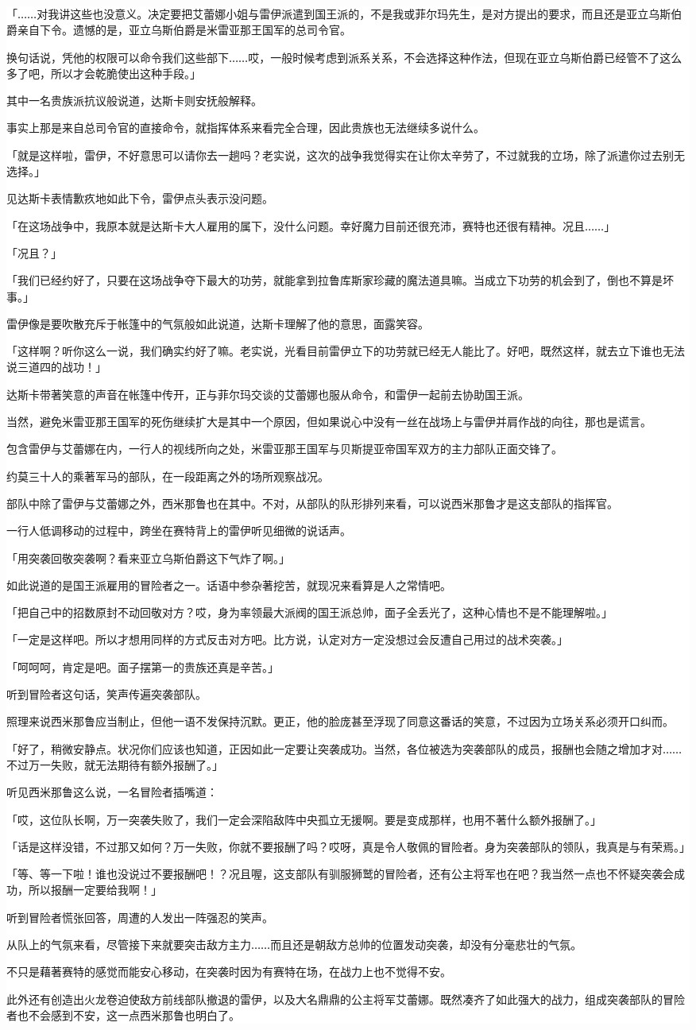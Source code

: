 「……对我讲这些也没意义。决定要把艾蕾娜小姐与雷伊派遣到国王派的，不是我或菲尔玛先生，是对方提出的要求，而且还是亚立乌斯伯爵亲自下令。遗憾的是，亚立乌斯伯爵是米雷亚那王国军的总司令官。

换句话说，凭他的权限可以命令我们这些部下……哎，一般时候考虑到派系关系，不会选择这种作法，但现在亚立乌斯伯爵已经管不了这么多了吧，所以才会乾脆使出这种手段。」

其中一名贵族派抗议般说道，达斯卡则安抚般解释。

事实上那是来自总司令官的直接命令，就指挥体系来看完全合理，因此贵族也无法继续多说什么。

「就是这样啦，雷伊，不好意思可以请你去一趟吗？老实说，这次的战争我觉得实在让你太辛劳了，不过就我的立场，除了派遣你过去别无选择。」

见达斯卡表情歉疚地如此下令，雷伊点头表示没问题。

「在这场战争中，我原本就是达斯卡大人雇用的属下，没什么问题。幸好魔力目前还很充沛，赛特也还很有精神。况且……」

「况且？」

「我们已经约好了，只要在这场战争夺下最大的功劳，就能拿到拉鲁库斯家珍藏的魔法道具嘛。当成立下功劳的机会到了，倒也不算是坏事。」

雷伊像是要吹散充斥于帐篷中的气氛般如此说道，达斯卡理解了他的意思，面露笑容。

「这样啊？听你这么一说，我们确实约好了嘛。老实说，光看目前雷伊立下的功劳就已经无人能比了。好吧，既然这样，就去立下谁也无法说三道四的战功！」

达斯卡带著笑意的声音在帐篷中传开，正与菲尔玛交谈的艾蕾娜也服从命令，和雷伊一起前去协助国王派。

当然，避免米雷亚那王国军的死伤继续扩大是其中一个原因，但如果说心中没有一丝在战场上与雷伊并肩作战的向往，那也是谎言。

包含雷伊与艾蕾娜在内，一行人的视线所向之处，米雷亚那王国军与贝斯提亚帝国军双方的主力部队正面交锋了。

约莫三十人的乘著军马的部队，在一段距离之外的场所观察战况。

部队中除了雷伊与艾蕾娜之外，西米那鲁也在其中。不对，从部队的队形排列来看，可以说西米那鲁才是这支部队的指挥官。

一行人低调移动的过程中，跨坐在赛特背上的雷伊听见细微的说话声。

「用突袭回敬突袭啊？看来亚立乌斯伯爵这下气炸了啊。」

如此说道的是国王派雇用的冒险者之一。话语中参杂著挖苦，就现况来看算是人之常情吧。

「把自己中的招数原封不动回敬对方？哎，身为率领最大派阀的国王派总帅，面子全丢光了，这种心情也不是不能理解啦。」

「一定是这样吧。所以才想用同样的方式反击对方吧。比方说，认定对方一定没想过会反遭自己用过的战术突袭。」

「呵呵呵，肯定是吧。面子摆第一的贵族还真是辛苦。」

听到冒险者这句话，笑声传遍突袭部队。

照理来说西米那鲁应当制止，但他一语不发保持沉默。更正，他的脸庞甚至浮现了同意这番话的笑意，不过因为立场关系必须开口纠而。

「好了，稍微安静点。状况你们应该也知道，正因如此一定要让突袭成功。当然，各位被选为突袭部队的成员，报酬也会随之增加才对……不过万一失败，就无法期待有额外报酬了。」

听见西米那鲁这么说，一名冒险者插嘴道：

「哎，这位队长啊，万一突袭失败了，我们一定会深陷敌阵中央孤立无援啊。要是变成那样，也用不著什么额外报酬了。」

「话是这样没错，不过那又如何？万一失败，你就不要报酬了吗？哎呀，真是令人敬佩的冒险者。身为突袭部队的领队，我真是与有荣焉。」

「等、等一下啦！谁也没说过不要报酬吧！？况且喔，这支部队有驯服狮鹫的冒险者，还有公主将军也在吧？我当然一点也不怀疑突袭会成功，所以报酬一定要给我啊！」

听到冒险者慌张回答，周遭的人发出一阵强忍的笑声。

从队上的气氛来看，尽管接下来就要突击敌方主力……而且还是朝敌方总帅的位置发动突袭，却没有分毫悲壮的气氛。

不只是藉著赛特的感觉而能安心移动，在突袭时因为有赛特在场，在战力上也不觉得不安。

此外还有创造出火龙卷迫使敌方前线部队撤退的雷伊，以及大名鼎鼎的公主将军艾蕾娜。既然凑齐了如此强大的战力，组成突袭部队的冒险者也不会感到不安，这一点西米那鲁也明白了。
